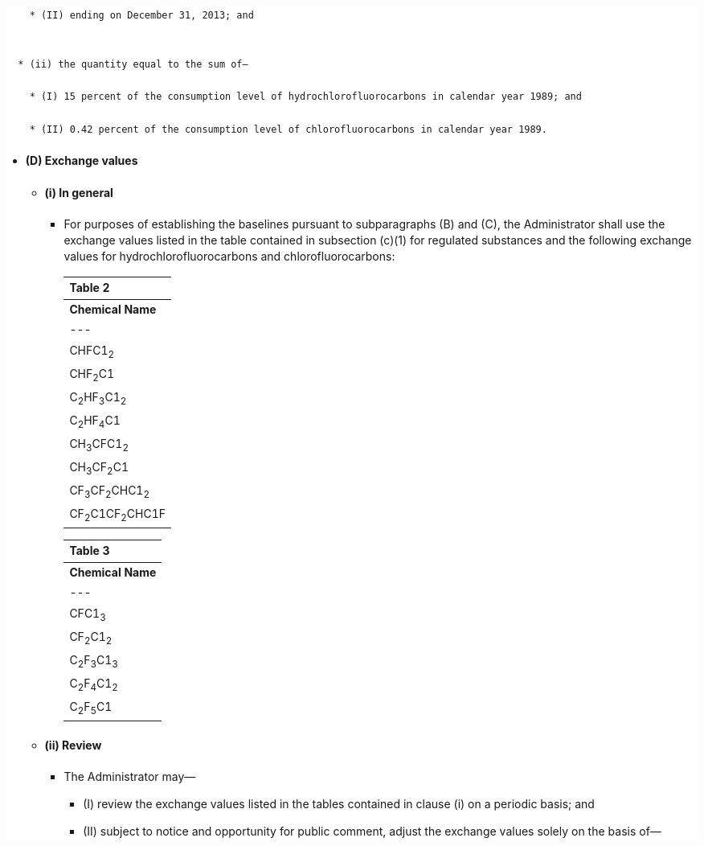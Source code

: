         * (II) ending on December 31, 2013; and


      * (ii) the quantity equal to the sum of—

        * (I) 15 percent of the consumption level of hydrochlorofluorocarbons in calendar year 1989; and

        * (II) 0.42 percent of the consumption level of chlorofluorocarbons in calendar year 1989.

  * #### (D) Exchange values
    * #### (i) In general
      * For purposes of establishing the baselines pursuant to subparagraphs (B) and (C), the Administrator shall use the exchange values listed in the table contained in subsection (c)(1) for regulated substances and the following exchange values for hydrochlorofluorocarbons and chlorofluorocarbons:

        | **Table 2** |
        | --- |
        | **Chemical Name** | **Common Name** | **Exchange Value** |
        | --- | --- | --- |
        | CHFC1<sub>2</sub> | HCFC–21 | 151 |
        | CHF<sub>2</sub>C1 | HCFC–22 | 1810 |
        | C<sub>2</sub>HF<sub>3</sub>C1<sub>2</sub> | HCFC–123 | 77 |
        | C<sub>2</sub>HF<sub>4</sub>C1 | HCFC–124 | 609 |
        | CH<sub>3</sub>CFC1<sub>2</sub> | HCFC–141b | 725 |
        | CH<sub>3</sub>CF<sub>2</sub>C1 | HCFC–142b | 2310 |
        | CF<sub>3</sub>CF<sub>2</sub>CHC1<sub>2</sub> | HCFC–225ca | 122 |
        | CF<sub>2</sub>C1CF<sub>2</sub>CHC1F | HCFC–225cb | 595 |
        
        | **Table 3** |
        | --- |
        | **Chemical Name** | **Common Name** | **Exchange Value** |
        | --- | --- | --- |
        | CFC1<sub>3</sub> | CFC–11 | 4750 |
        | CF<sub>2</sub>C1<sub>2</sub> | CFC–12 | 10900 |
        | C<sub>2</sub>F<sub>3</sub>C1<sub>3</sub> | CFC–113 | 6130 |
        | C<sub>2</sub>F<sub>4</sub>C1<sub>2</sub> | CFC–114 | 10000 |
        | C<sub>2</sub>F<sub>5</sub>C1 | CFC–115 | 7370 |
        
    * #### (ii) Review
      * The Administrator may—

        * (I) review the exchange values listed in the tables contained in clause (i) on a periodic basis; and

        * (II) subject to notice and opportunity for public comment, adjust the exchange values solely on the basis of—
